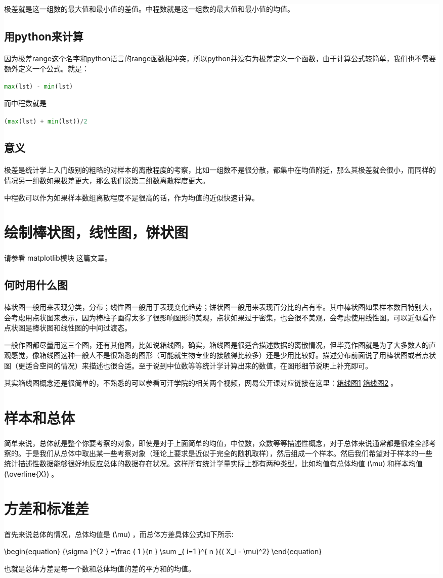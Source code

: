 极差就是这一组数的最大值和最小值的差值。中程数就是这一组数的最大值和最小值的均值。

## 用python来计算<a id="orgheadline4"></a>

因为极差range这个名字和python语言的range函数相冲突，所以python并没有为极差定义一个函数，由于计算公式较简单，我们也不需要额外定义一个公式。就是：

```python
max(lst) - min(lst)
```

而中程数就是

```python
(max(lst) + min(lst))/2
```

## 意义<a id="orgheadline5"></a>

极差是统计学上入门级别的粗略的对样本的离散程度的考察，比如一组数不是很分散，都集中在均值附近，那么其极差就会很小，而同样的情况另一组数如果极差更大，那么我们说第二组数离散程度更大。

中程数可以作为如果样本数组离散程度不是很高的话，作为均值的近似快速计算。

# 绘制棒状图，线性图，饼状图<a id="orgheadline8"></a>

请参看 matplotlib模块 这篇文章。

## 何时用什么图<a id="orgheadline7"></a>

棒状图一般用来表现分类，分布；线性图一般用于表现变化趋势；饼状图一般用来表现百分比的占有率。其中棒状图如果样本数目特别大，会考虑用点状图来表示，因为棒柱子画得太多了很影响图形的美观，点状如果过于密集，也会很不美观，会考虑使用线性图。可以近似看作点状图是棒状图和线性图的中间过渡态。

一般作图都尽量用这三个图，还有其他图，比如说箱线图，确实，箱线图是很适合描述数据的离散情况，但毕竟作图就是为了大多数人的直观感觉，像箱线图这种一般人不是很熟悉的图形（可能就生物专业的接触得比较多）还是少用比较好。描述分布前面说了用棒状图或者点状图（更适合空间的情况）来描述也很合适。至于说到中位数等等统计学计算出来的数值，在图形细节说明上补充即可。

其实箱线图概念还是很简单的，不熟悉的可以参看可汗学院的相关两个视频，网易公开课对应链接在这里：[箱线图1](http://v.163.com/movie/2011/6/H/I/M82IC6GQU_M83JA1FHI.html) [箱线图2](http://v.163.com/movie/2011/6/E/2/M82IC6GQU_M83J9UME2.html) 。

# 样本和总体<a id="orgheadline9"></a>

简单来说，总体就是整个你要考察的对象，即使是对于上面简单的均值，中位数，众数等等描述性概念，对于总体来说通常都是很难全部考察的。于是我们从总体中取出某一些考察对象（理论上要求是近似于完全的随机取样），然后组成一个样本。然后我们希望对于样本的一些统计描述性数据能够很好地反应总体的数据存在状况。这样所有统计学量实际上都有两种类型，比如均值有总体均值 \(\mu\) 和样本均值 \(\overline{X}\) 。

# 方差和标准差<a id="orgheadline11"></a>

首先来说总体的情况，总体均值是 \(\mu\) ，而总体方差具体公式如下所示:

\begin{equation}
{\sigma  }^{2  } =\frac { 1 }{n }  \sum _{ i=1 }^{ n }{( X_i  - \mu)^2}
\end{equation}

也就是总体方差是每一个数和总体均值的差的平方和的均值。
